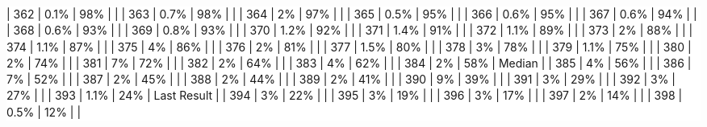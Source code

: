 | 362 | 0.1% | 98% |  |
| 363 | 0.7% | 98% |  |
| 364 | 2% | 97% |  |
| 365 | 0.5% | 95% |  |
| 366 | 0.6% | 95% |  |
| 367 | 0.6% | 94% |  |
| 368 | 0.6% | 93% |  |
| 369 | 0.8% | 93% |  |
| 370 | 1.2% | 92% |  |
| 371 | 1.4% | 91% |  |
| 372 | 1.1% | 89% |  |
| 373 | 2% | 88% |  |
| 374 | 1.1% | 87% |  |
| 375 | 4% | 86% |  |
| 376 | 2% | 81% |  |
| 377 | 1.5% | 80% |  |
| 378 | 3% | 78% |  |
| 379 | 1.1% | 75% |  |
| 380 | 2% | 74% |  |
| 381 | 7% | 72% |  |
| 382 | 2% | 64% |  |
| 383 | 4% | 62% |  |
| 384 | 2% | 58% | Median |
| 385 | 4% | 56% |  |
| 386 | 7% | 52% |  |
| 387 | 2% | 45% |  |
| 388 | 2% | 44% |  |
| 389 | 2% | 41% |  |
| 390 | 9% | 39% |  |
| 391 | 3% | 29% |  |
| 392 | 3% | 27% |  |
| 393 | 1.1% | 24% | Last Result |
| 394 | 3% | 22% |  |
| 395 | 3% | 19% |  |
| 396 | 3% | 17% |  |
| 397 | 2% | 14% |  |
| 398 | 0.5% | 12% |  |